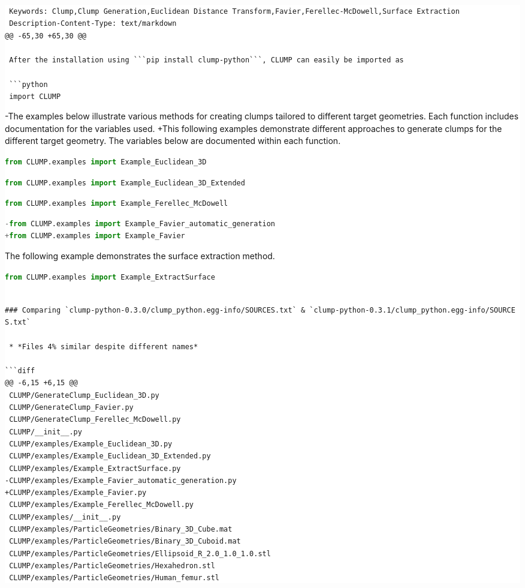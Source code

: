 ```
 Keywords: Clump,Clump Generation,Euclidean Distance Transform,Favier,Ferellec-McDowell,Surface Extraction
 Description-Content-Type: text/markdown
@@ -65,30 +65,30 @@
 
 After the installation using ```pip install clump-python```, CLUMP can easily be imported as
 
 ```python
 import CLUMP
 ```
 
-The examples below illustrate various methods for creating clumps tailored to different target geometries. Each function includes documentation for the variables used.
+This following examples demonstrate different approaches to generate clumps for the different target geometry. The variables below are documented within each function. 
 
 ```python
 from CLUMP.examples import Example_Euclidean_3D
 ```
 
 ```python
 from CLUMP.examples import Example_Euclidean_3D_Extended
 ```
 
 ```python
 from CLUMP.examples import Example_Ferellec_McDowell
 ```
 
 ```python
-from CLUMP.examples import Example_Favier_automatic_generation
+from CLUMP.examples import Example_Favier
 ```
 
 The following example demonstrates the surface extraction method.
 
 ```python
 from CLUMP.examples import Example_ExtractSurface
 ```
```

### Comparing `clump-python-0.3.0/clump_python.egg-info/SOURCES.txt` & `clump-python-0.3.1/clump_python.egg-info/SOURCES.txt`

 * *Files 4% similar despite different names*

```diff
@@ -6,15 +6,15 @@
 CLUMP/GenerateClump_Euclidean_3D.py
 CLUMP/GenerateClump_Favier.py
 CLUMP/GenerateClump_Ferellec_McDowell.py
 CLUMP/__init__.py
 CLUMP/examples/Example_Euclidean_3D.py
 CLUMP/examples/Example_Euclidean_3D_Extended.py
 CLUMP/examples/Example_ExtractSurface.py
-CLUMP/examples/Example_Favier_automatic_generation.py
+CLUMP/examples/Example_Favier.py
 CLUMP/examples/Example_Ferellec_McDowell.py
 CLUMP/examples/__init__.py
 CLUMP/examples/ParticleGeometries/Binary_3D_Cube.mat
 CLUMP/examples/ParticleGeometries/Binary_3D_Cuboid.mat
 CLUMP/examples/ParticleGeometries/Ellipsoid_R_2.0_1.0_1.0.stl
 CLUMP/examples/ParticleGeometries/Hexahedron.stl
 CLUMP/examples/ParticleGeometries/Human_femur.stl
```
